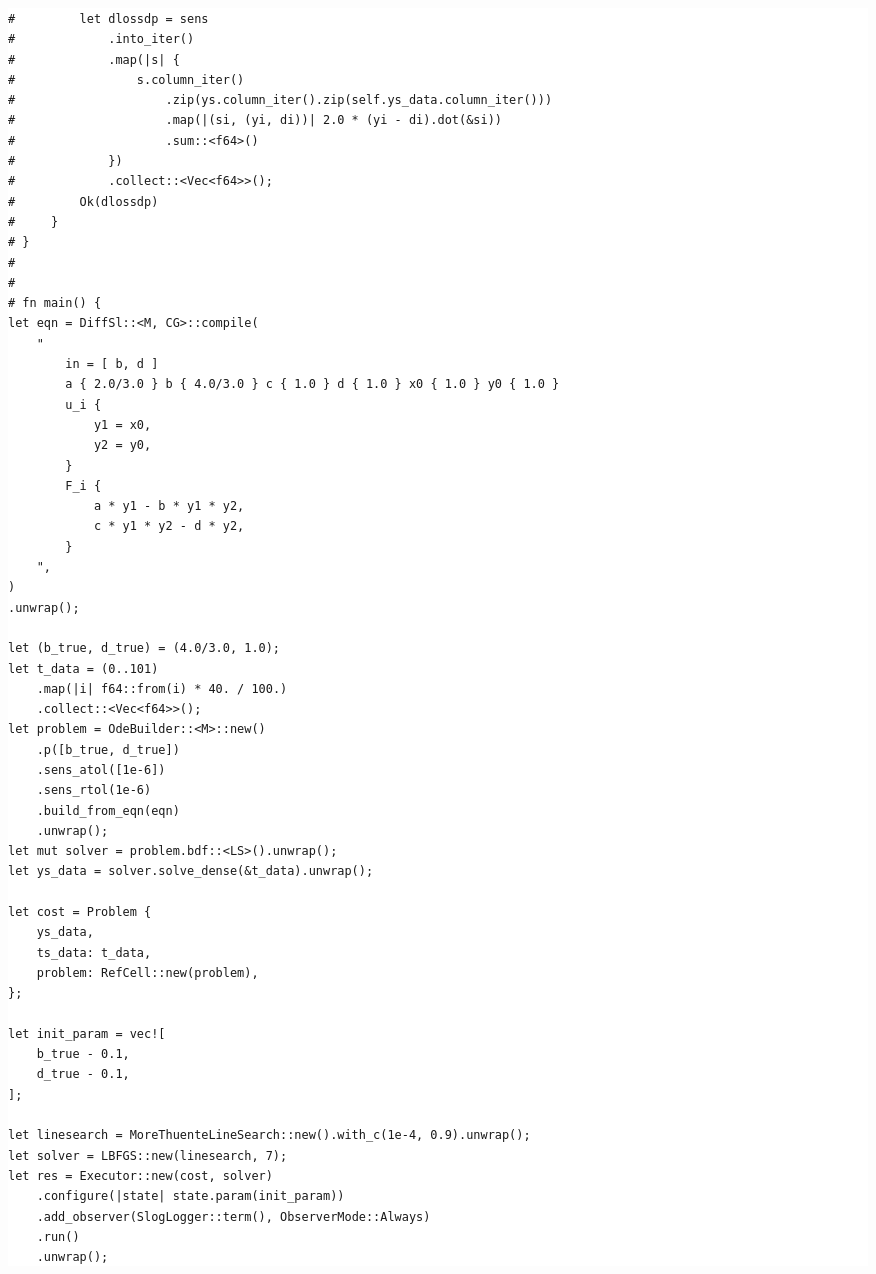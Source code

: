 ```rust,ignore
#         let dlossdp = sens
#             .into_iter()
#             .map(|s| {
#                 s.column_iter()
#                     .zip(ys.column_iter().zip(self.ys_data.column_iter()))
#                     .map(|(si, (yi, di))| 2.0 * (yi - di).dot(&si))
#                     .sum::<f64>()
#             })
#             .collect::<Vec<f64>>();
#         Ok(dlossdp)
#     }
# }
# 
# 
# fn main() {
let eqn = DiffSl::<M, CG>::compile(
    "
        in = [ b, d ]
        a { 2.0/3.0 } b { 4.0/3.0 } c { 1.0 } d { 1.0 } x0 { 1.0 } y0 { 1.0 }
        u_i {
            y1 = x0,
            y2 = y0,
        }
        F_i {
            a * y1 - b * y1 * y2,
            c * y1 * y2 - d * y2,
        }
    ",
)
.unwrap();

let (b_true, d_true) = (4.0/3.0, 1.0);
let t_data = (0..101)
    .map(|i| f64::from(i) * 40. / 100.)
    .collect::<Vec<f64>>();
let problem = OdeBuilder::<M>::new()
    .p([b_true, d_true])
    .sens_atol([1e-6])
    .sens_rtol(1e-6)
    .build_from_eqn(eqn)
    .unwrap();
let mut solver = problem.bdf::<LS>().unwrap();
let ys_data = solver.solve_dense(&t_data).unwrap();

let cost = Problem {
    ys_data,
    ts_data: t_data,
    problem: RefCell::new(problem),
};

let init_param = vec![
    b_true - 0.1,
    d_true - 0.1,
];

let linesearch = MoreThuenteLineSearch::new().with_c(1e-4, 0.9).unwrap();
let solver = LBFGS::new(linesearch, 7);
let res = Executor::new(cost, solver)
    .configure(|state| state.param(init_param))
    .add_observer(SlogLogger::term(), ObserverMode::Always)
    .run()
    .unwrap();

```